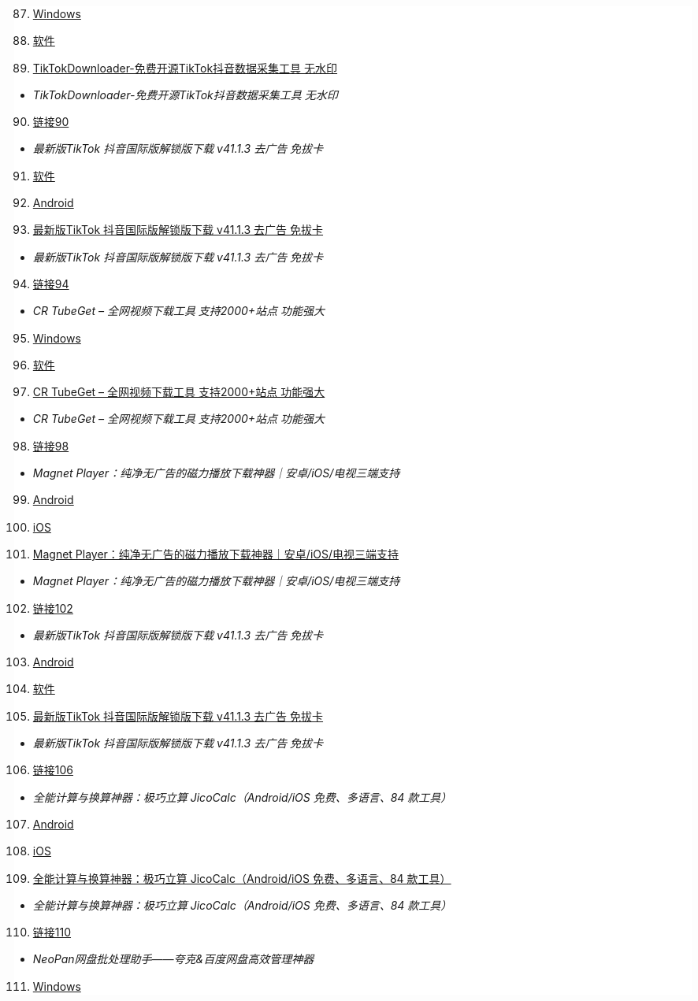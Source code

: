 87. [Windows](https://www.ahhhhfs.com/software/windows/)

88. [软件](https://www.ahhhhfs.com/software/)

89. [TikTokDownloader-免费开源TikTok抖音数据采集工具 无水印](https://www.ahhhhfs.com/52088/)
   - *TikTokDownloader-免费开源TikTok抖音数据采集工具 无水印*

90. [链接90](https://www.ahhhhfs.com/16646/)
   - *最新版TikTok 抖音国际版解锁版下载 v41.1.3 去广告 免拔卡*

91. [软件](https://www.ahhhhfs.com/software/)

92. [Android](https://www.ahhhhfs.com/software/android/)

93. [最新版TikTok 抖音国际版解锁版下载 v41.1.3 去广告 免拔卡](https://www.ahhhhfs.com/16646/)
   - *最新版TikTok 抖音国际版解锁版下载 v41.1.3 去广告 免拔卡*

94. [链接94](https://www.ahhhhfs.com/44982/)
   - *CR TubeGet – 全网视频下载工具 支持2000+站点 功能强大*

95. [Windows](https://www.ahhhhfs.com/software/windows/)

96. [软件](https://www.ahhhhfs.com/software/)

97. [CR TubeGet – 全网视频下载工具 支持2000+站点 功能强大](https://www.ahhhhfs.com/44982/)
   - *CR TubeGet – 全网视频下载工具 支持2000+站点 功能强大*

98. [链接98](https://www.ahhhhfs.com/74557/)
   - *Magnet Player：纯净无广告的磁力播放下载神器｜安卓/iOS/电视三端支持*

99. [Android](https://www.ahhhhfs.com/software/android/)

100. [iOS](https://www.ahhhhfs.com/software/ios/)

101. [Magnet Player：纯净无广告的磁力播放下载神器｜安卓/iOS/电视三端支持](https://www.ahhhhfs.com/74557/)
   - *Magnet Player：纯净无广告的磁力播放下载神器｜安卓/iOS/电视三端支持*

102. [链接102](https://www.ahhhhfs.com/50249/)
   - *最新版TikTok 抖音国际版解锁版下载 v41.1.3 去广告 免拔卡*

103. [Android](https://www.ahhhhfs.com/software/android/)

104. [软件](https://www.ahhhhfs.com/software/)

105. [最新版TikTok 抖音国际版解锁版下载 v41.1.3 去广告 免拔卡](https://www.ahhhhfs.com/50249/)
   - *最新版TikTok 抖音国际版解锁版下载 v41.1.3 去广告 免拔卡*

106. [链接106](https://www.ahhhhfs.com/74517/)
   - *全能计算与换算神器：极巧立算 JicoCalc（Android/iOS 免费、多语言、84 款工具）*

107. [Android](https://www.ahhhhfs.com/software/android/)

108. [iOS](https://www.ahhhhfs.com/software/ios/)

109. [全能计算与换算神器：极巧立算 JicoCalc（Android/iOS 免费、多语言、84 款工具）](https://www.ahhhhfs.com/74517/)
   - *全能计算与换算神器：极巧立算 JicoCalc（Android/iOS 免费、多语言、84 款工具）*

110. [链接110](https://www.ahhhhfs.com/74492/)
   - *NeoPan网盘批处理助手——夸克&百度网盘高效管理神器*

111. [Windows](https://www.ahhhhfs.com/software/windows/)
